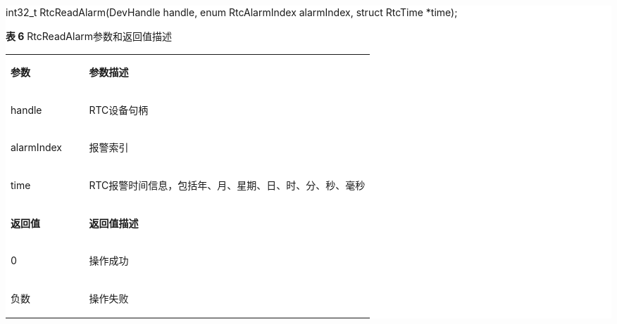 int32\_t RtcReadAlarm\(DevHandle handle, enum RtcAlarmIndex alarmIndex, struct RtcTime \*time\);

**表 6**  RtcReadAlarm参数和返回值描述

<a name="table11342203111420"></a>
<table><tbody><tr id="row133429310140"><td class="cellrowborder" valign="top" width="21.54%"><p id="p9886411201416"><a name="p9886411201416"></a><a name="p9886411201416"></a><strong id="b38861211101412"><a name="b38861211101412"></a><a name="b38861211101412"></a>参数</strong></p>
</td>
<td class="cellrowborder" valign="top" width="78.46%"><p id="p2886411171417"><a name="p2886411171417"></a><a name="p2886411171417"></a><strong id="b158861411141411"><a name="b158861411141411"></a><a name="b158861411141411"></a>参数描述</strong></p>
</td>
</tr>
<tr id="row13835647114113"><td class="cellrowborder" valign="top" width="21.54%"><p id="p1183011486412"><a name="p1183011486412"></a><a name="p1183011486412"></a>handle</p>
</td>
<td class="cellrowborder" valign="top" width="78.46%"><p id="p1583074815413"><a name="p1583074815413"></a><a name="p1583074815413"></a>RTC设备句柄</p>
</td>
</tr>
<tr id="row113439391410"><td class="cellrowborder" valign="top" width="21.54%"><p id="p132281120194318"><a name="p132281120194318"></a><a name="p132281120194318"></a>alarmIndex</p>
</td>
<td class="cellrowborder" valign="top" width="78.46%"><p id="p1022852034315"><a name="p1022852034315"></a><a name="p1022852034315"></a>报警索引</p>
</td>
</tr>
<tr id="row193431836147"><td class="cellrowborder" valign="top" width="21.54%"><p id="p1926195164011"><a name="p1926195164011"></a><a name="p1926195164011"></a>time</p>
</td>
<td class="cellrowborder" valign="top" width="78.46%"><p id="p112695144013"><a name="p112695144013"></a><a name="p112695144013"></a>RTC报警时间信息，包括年、月、星期、日、时、分、秒、毫秒</p>
</td>
</tr>
<tr id="row43438361419"><td class="cellrowborder" valign="top" width="21.54%"><p id="p388715117143"><a name="p388715117143"></a><a name="p388715117143"></a><strong id="b9887011121415"><a name="b9887011121415"></a><a name="b9887011121415"></a>返回值</strong></p>
</td>
<td class="cellrowborder" valign="top" width="78.46%"><p id="p088719117143"><a name="p088719117143"></a><a name="p088719117143"></a><strong id="b1788714110146"><a name="b1788714110146"></a><a name="b1788714110146"></a>返回值描述</strong></p>
</td>
</tr>
<tr id="row17169595467"><td class="cellrowborder" valign="top" width="21.54%"><p id="p107751111283"><a name="p107751111283"></a><a name="p107751111283"></a>0</p>
</td>
<td class="cellrowborder" valign="top" width="78.46%"><p id="p87751917289"><a name="p87751917289"></a><a name="p87751917289"></a>操作成功</p>
</td>
</tr>
<tr id="row016911915461"><td class="cellrowborder" valign="top" width="21.54%"><p id="p6833213133013"><a name="p6833213133013"></a><a name="p6833213133013"></a>负数</p>
</td>
<td class="cellrowborder" valign="top" width="78.46%"><p id="p168341213143015"><a name="p168341213143015"></a><a name="p168341213143015"></a>操作失败</p>
</td>
</tr>
</tbody>
</table>
